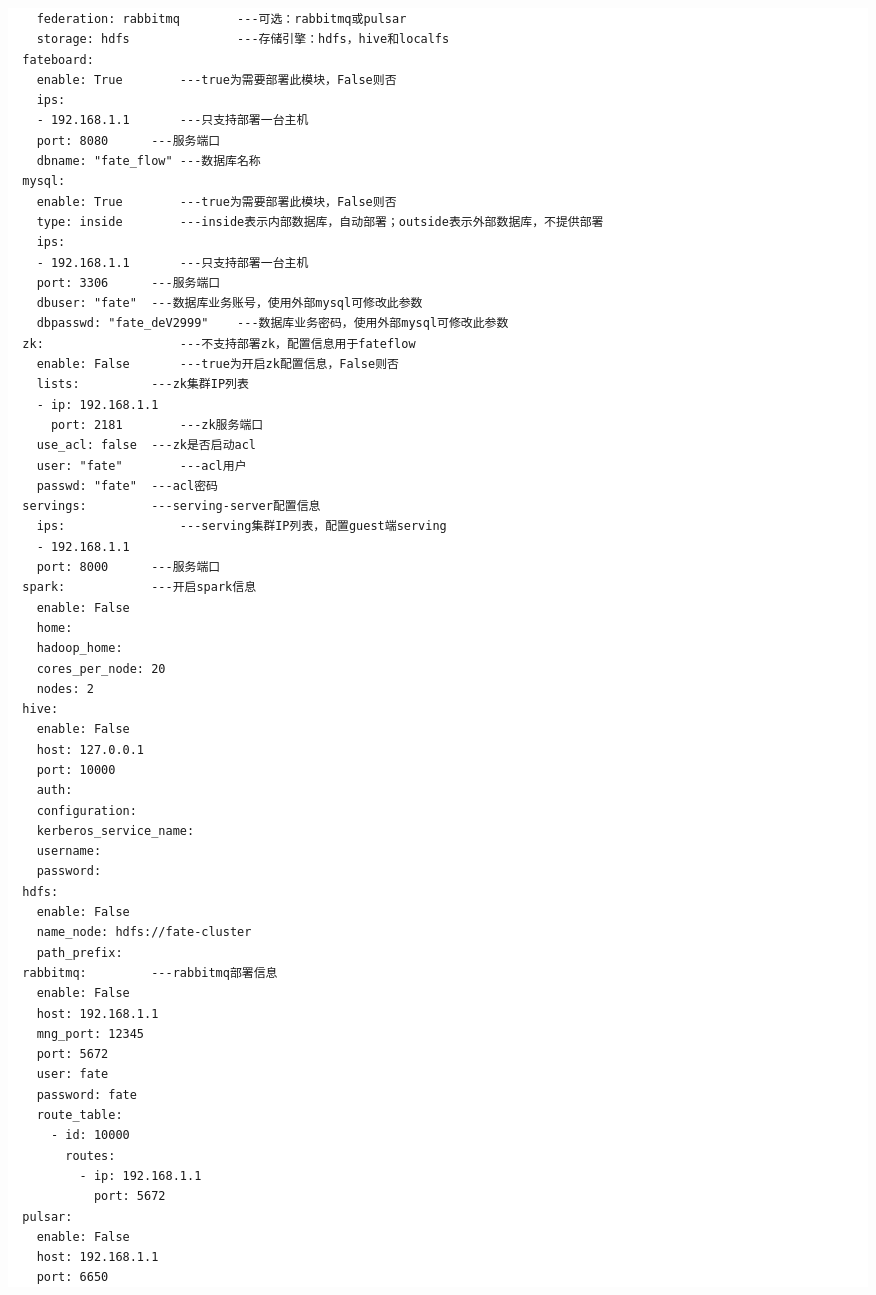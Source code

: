 ```
    federation: rabbitmq		---可选：rabbitmq或pulsar
    storage: hdfs				---存储引擎：hdfs，hive和localfs
  fateboard:
    enable: True		---true为需要部署此模块，False则否
    ips:
    - 192.168.1.1		---只支持部署一台主机
    port: 8080		---服务端口
    dbname: "fate_flow"	---数据库名称
  mysql:
    enable: True		---true为需要部署此模块，False则否
    type: inside		---inside表示内部数据库，自动部署；outside表示外部数据库，不提供部署
    ips:
    - 192.168.1.1		---只支持部署一台主机
    port: 3306		---服务端口
    dbuser: "fate"	---数据库业务账号，使用外部mysql可修改此参数
    dbpasswd: "fate_deV2999"	---数据库业务密码，使用外部mysql可修改此参数
  zk:					---不支持部署zk，配置信息用于fateflow
    enable: False		---true为开启zk配置信息，False则否
    lists:			---zk集群IP列表
    - ip: 192.168.1.1
      port: 2181		---zk服务端口
    use_acl: false	---zk是否启动acl
    user: "fate"		---acl用户
    passwd: "fate"	---acl密码
  servings:			---serving-server配置信息
    ips:				---serving集群IP列表，配置guest端serving
    - 192.168.1.1
    port: 8000		---服务端口
  spark:			---开启spark信息
    enable: False
    home:
    hadoop_home:
    cores_per_node: 20
    nodes: 2
  hive:
    enable: False
    host: 127.0.0.1
    port: 10000
    auth:
    configuration:
    kerberos_service_name:
    username:
    password:
  hdfs:
    enable: False
    name_node: hdfs://fate-cluster
    path_prefix:
  rabbitmq:			---rabbitmq部署信息
    enable: False
    host: 192.168.1.1
    mng_port: 12345
    port: 5672
    user: fate
    password: fate
    route_table:
      - id: 10000
        routes:
          - ip: 192.168.1.1
            port: 5672
  pulsar:
    enable: False
    host: 192.168.1.1
    port: 6650
```